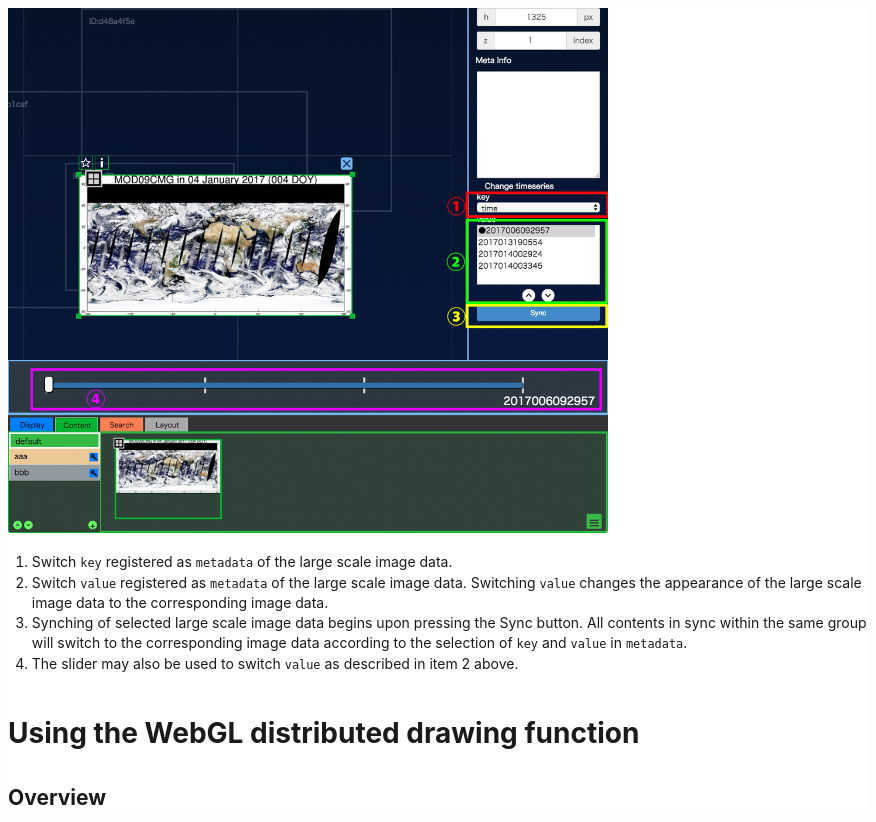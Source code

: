<img src="image/bigimage3.png" alt="大規模画像データ操作" width="600" />

1. Switch `key` registered as `metadata` of the large scale image data.
2. Switch `value` registered as `metadata` of the large scale image data. Switching `value` changes the appearance of the large scale image data to the corresponding image data.
3. Synching of selected large scale image data begins upon pressing the Sync button. All contents in sync within the same group will switch to the corresponding image data according to the selection of `key` and `value` in `metadata`.
4. The slider may also be used to switch `value` as described in item 2 above.

Using the WebGL distributed drawing function
========================================================================================

Overview
--------------------------------------------------------------------------------
